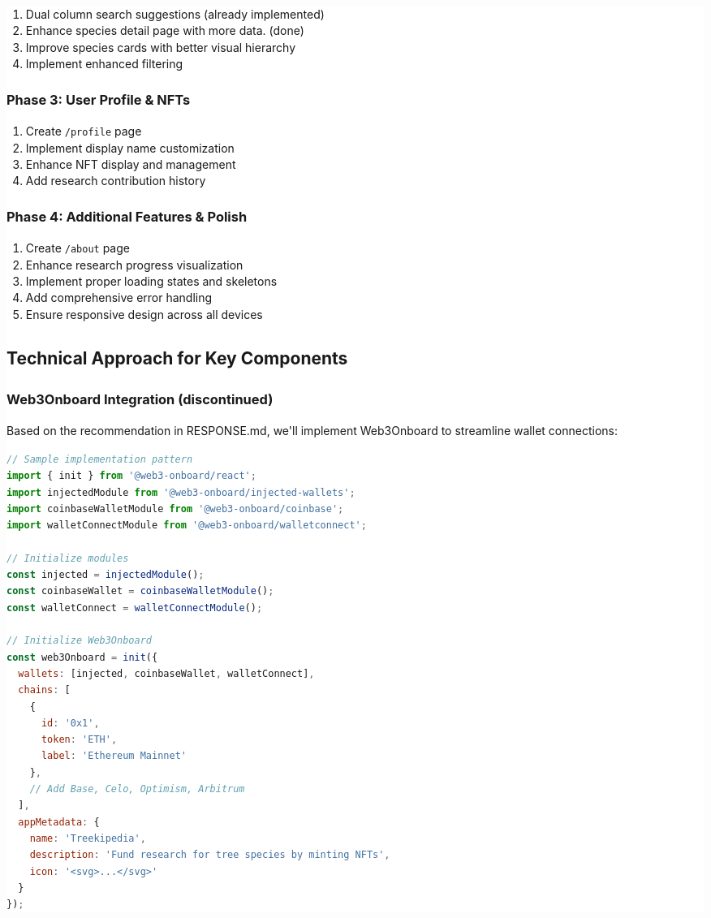 1. Dual column search suggestions (already implemented)
2. Enhance species detail page with more data. (done)
3. Improve species cards with better visual hierarchy
4. Implement enhanced filtering

### Phase 3: User Profile & NFTs

1. Create `/profile` page
2. Implement display name customization
3. Enhance NFT display and management
4. Add research contribution history

### Phase 4: Additional Features & Polish

1. Create `/about` page
2. Enhance research progress visualization
3. Implement proper loading states and skeletons
4. Add comprehensive error handling
5. Ensure responsive design across all devices

## Technical Approach for Key Components

### Web3Onboard Integration (discontinued)

Based on the recommendation in RESPONSE.md, we'll implement Web3Onboard to streamline wallet connections:

```javascript
// Sample implementation pattern
import { init } from '@web3-onboard/react';
import injectedModule from '@web3-onboard/injected-wallets';
import coinbaseWalletModule from '@web3-onboard/coinbase';
import walletConnectModule from '@web3-onboard/walletconnect';

// Initialize modules
const injected = injectedModule();
const coinbaseWallet = coinbaseWalletModule();
const walletConnect = walletConnectModule();

// Initialize Web3Onboard
const web3Onboard = init({
  wallets: [injected, coinbaseWallet, walletConnect],
  chains: [
    {
      id: '0x1',
      token: 'ETH',
      label: 'Ethereum Mainnet'
    },
    // Add Base, Celo, Optimism, Arbitrum
  ],
  appMetadata: {
    name: 'Treekipedia',
    description: 'Fund research for tree species by minting NFTs',
    icon: '<svg>...</svg>'
  }
});
```
